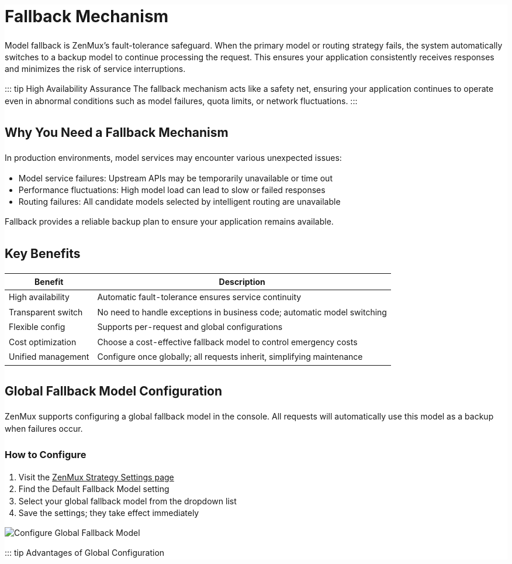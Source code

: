 # Fallback Mechanism

Model fallback is ZenMux’s fault-tolerance safeguard. When the primary model or routing strategy fails, the system automatically switches to a backup model to continue processing the request. This ensures your application consistently receives responses and minimizes the risk of service interruptions.

::: tip High Availability Assurance
The fallback mechanism acts like a safety net, ensuring your application continues to operate even in abnormal conditions such as model failures, quota limits, or network fluctuations.
:::

## Why You Need a Fallback Mechanism

In production environments, model services may encounter various unexpected issues:

- Model service failures: Upstream APIs may be temporarily unavailable or time out
- Performance fluctuations: High model load can lead to slow or failed responses
- Routing failures: All candidate models selected by intelligent routing are unavailable

Fallback provides a reliable backup plan to ensure your application remains available.

## Key Benefits

| Benefit            | Description                                             |
| ------------------ | ------------------------------------------------------- |
| High availability  | Automatic fault-tolerance ensures service continuity    |
| Transparent switch | No need to handle exceptions in business code; automatic model switching |
| Flexible config    | Supports per-request and global configurations          |
| Cost optimization  | Choose a cost-effective fallback model to control emergency costs |
| Unified management | Configure once globally; all requests inherit, simplifying maintenance |

## Global Fallback Model Configuration

ZenMux supports configuring a global fallback model in the console. All requests will automatically use this model as a backup when failures occur.

### How to Configure

1. Visit the [ZenMux Strategy Settings page](https://zenmux.ai/settings/strategy)
2. Find the Default Fallback Model setting
3. Select your global fallback model from the dropdown list
4. Save the settings; they take effect immediately

![Configure Global Fallback Model](https://cdn.marmot-cloud.com/storage/zenmux/2025/10/21/r4HTlzi/fall-back.png)

::: tip Advantages of Global Configuration
